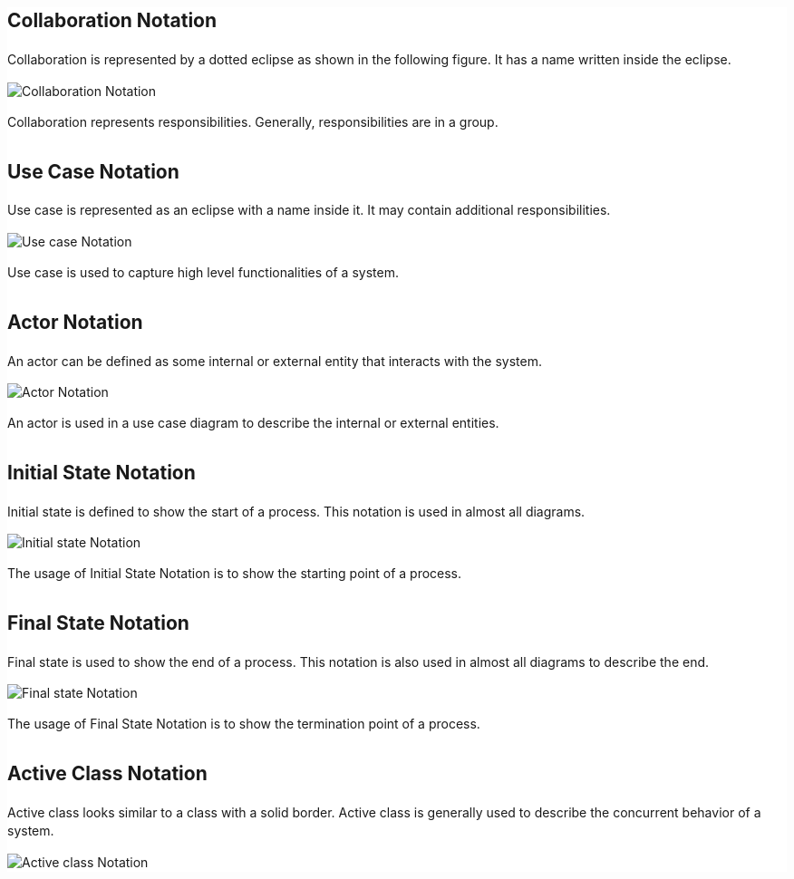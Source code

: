 ## Collaboration Notation

Collaboration is represented by a dotted eclipse as shown in the following figure. It has a name written inside the eclipse.

![Collaboration Notation](https://www.tutorialspoint.com/uml/images/notation_collaboration.jpg)

Collaboration represents responsibilities. Generally, responsibilities are in a group.

## Use Case Notation

Use case is represented as an eclipse with a name inside it. It may contain additional responsibilities.

![Use case Notation](https://www.tutorialspoint.com/uml/images/notation_usecase.jpg)

Use case is used to capture high level functionalities of a system.

## Actor Notation

An actor can be defined as some internal or external entity that interacts with the system.

![Actor Notation](https://www.tutorialspoint.com/uml/images/notation_actor.jpg)

An actor is used in a use case diagram to describe the internal or external entities.

## Initial State Notation

Initial state is defined to show the start of a process. This notation is used in almost all diagrams.

![Initial state Notation](https://www.tutorialspoint.com/uml/images/notation_initialstate.jpg)

The usage of Initial State Notation is to show the starting point of a process.

## Final State Notation

Final state is used to show the end of a process. This notation is also used in almost all diagrams to describe the end.

![Final state Notation](https://www.tutorialspoint.com/uml/images/notation_finalstate.jpg)

The usage of Final State Notation is to show the termination point of a process.

## Active Class Notation

Active class looks similar to a class with a solid border. Active class is generally used to describe the concurrent behavior of a system.

![Active class Notation](https://www.tutorialspoint.com/uml/images/notation_activeclass.jpg)
